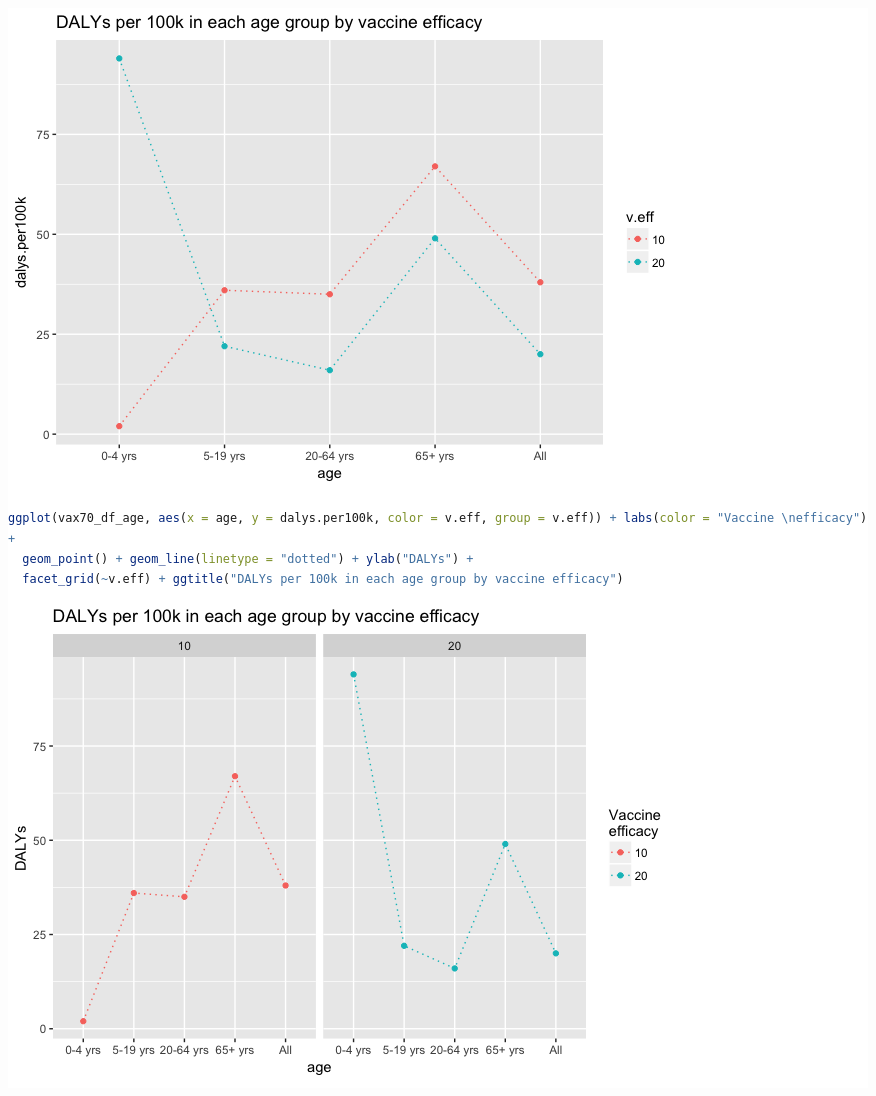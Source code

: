 ![](figs-sa_files/figure-html/unnamed-chunk-13-1.png)

```r
ggplot(vax70_df_age, aes(x = age, y = dalys.per100k, color = v.eff, group = v.eff)) + labs(color = "Vaccine \nefficacy") +
  geom_point() + geom_line(linetype = "dotted") + ylab("DALYs") +
  facet_grid(~v.eff) + ggtitle("DALYs per 100k in each age group by vaccine efficacy")
```

![](figs-sa_files/figure-html/unnamed-chunk-13-2.png)
